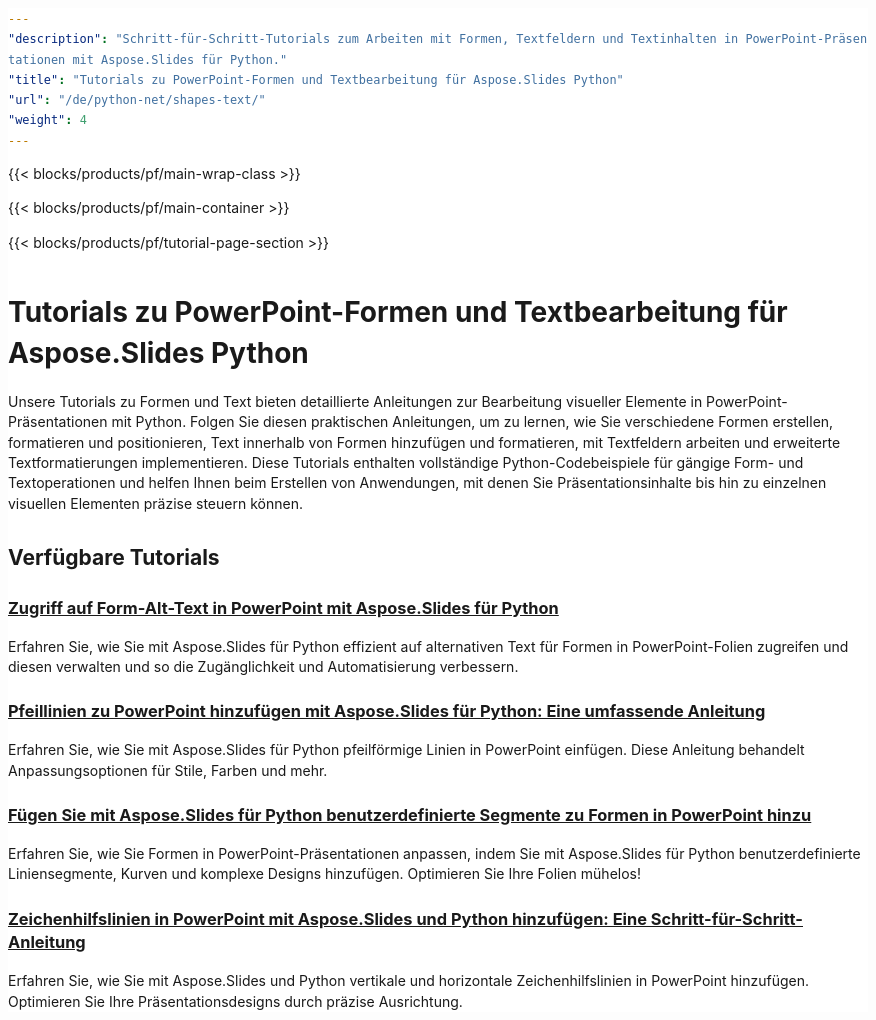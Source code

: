 ```yaml
---
"description": "Schritt-für-Schritt-Tutorials zum Arbeiten mit Formen, Textfeldern und Textinhalten in PowerPoint-Präsentationen mit Aspose.Slides für Python."
"title": "Tutorials zu PowerPoint-Formen und Textbearbeitung für Aspose.Slides Python"
"url": "/de/python-net/shapes-text/"
"weight": 4
---
```


{{< blocks/products/pf/main-wrap-class >}}

{{< blocks/products/pf/main-container >}}

{{< blocks/products/pf/tutorial-page-section >}}
# Tutorials zu PowerPoint-Formen und Textbearbeitung für Aspose.Slides Python

Unsere Tutorials zu Formen und Text bieten detaillierte Anleitungen zur Bearbeitung visueller Elemente in PowerPoint-Präsentationen mit Python. Folgen Sie diesen praktischen Anleitungen, um zu lernen, wie Sie verschiedene Formen erstellen, formatieren und positionieren, Text innerhalb von Formen hinzufügen und formatieren, mit Textfeldern arbeiten und erweiterte Textformatierungen implementieren. Diese Tutorials enthalten vollständige Python-Codebeispiele für gängige Form- und Textoperationen und helfen Ihnen beim Erstellen von Anwendungen, mit denen Sie Präsentationsinhalte bis hin zu einzelnen visuellen Elementen präzise steuern können.

## Verfügbare Tutorials

### [Zugriff auf Form-Alt-Text in PowerPoint mit Aspose.Slides für Python](./access-shape-alt-text-aspose-slides-python/)
Erfahren Sie, wie Sie mit Aspose.Slides für Python effizient auf alternativen Text für Formen in PowerPoint-Folien zugreifen und diesen verwalten und so die Zugänglichkeit und Automatisierung verbessern.

### [Pfeillinien zu PowerPoint hinzufügen mit Aspose.Slides für Python: Eine umfassende Anleitung](./add-arrow-line-powerpoint-aspose-slides-python/)
Erfahren Sie, wie Sie mit Aspose.Slides für Python pfeilförmige Linien in PowerPoint einfügen. Diese Anleitung behandelt Anpassungsoptionen für Stile, Farben und mehr.

### [Fügen Sie mit Aspose.Slides für Python benutzerdefinierte Segmente zu Formen in PowerPoint hinzu](./add-segments-shapes-powerpoint-aspose-slides-python/)
Erfahren Sie, wie Sie Formen in PowerPoint-Präsentationen anpassen, indem Sie mit Aspose.Slides für Python benutzerdefinierte Liniensegmente, Kurven und komplexe Designs hinzufügen. Optimieren Sie Ihre Folien mühelos!

### [Zeichenhilfslinien in PowerPoint mit Aspose.Slides und Python hinzufügen: Eine Schritt-für-Schritt-Anleitung](./add-drawing-guides-aspose-slides-python/)
Erfahren Sie, wie Sie mit Aspose.Slides und Python vertikale und horizontale Zeichenhilfslinien in PowerPoint hinzufügen. Optimieren Sie Ihre Präsentationsdesigns durch präzise Ausrichtung.
